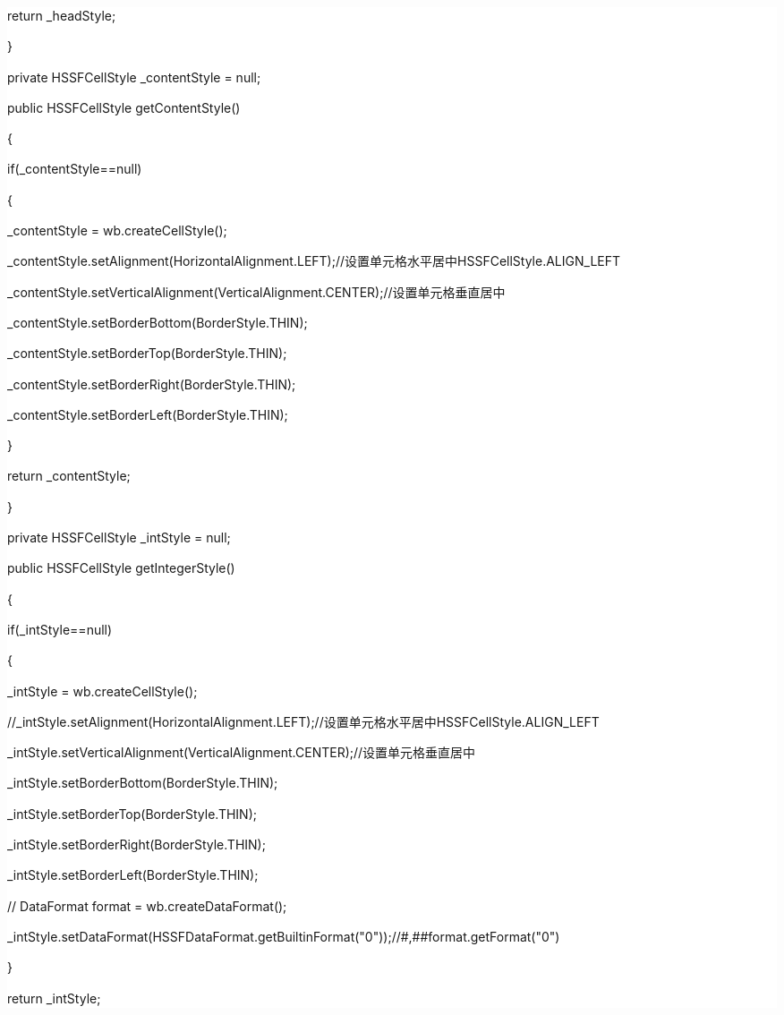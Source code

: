 return \_headStyle;

}

private HSSFCellStyle \_contentStyle = null;

public HSSFCellStyle getContentStyle()

{

if(\_contentStyle==null)

{

\_contentStyle = wb.createCellStyle();

\_contentStyle.setAlignment(HorizontalAlignment.LEFT);//设置单元格水平居中HSSFCellStyle.ALIGN\_LEFT

\_contentStyle.setVerticalAlignment(VerticalAlignment.CENTER);//设置单元格垂直居中

\_contentStyle.setBorderBottom(BorderStyle.THIN);

\_contentStyle.setBorderTop(BorderStyle.THIN);

\_contentStyle.setBorderRight(BorderStyle.THIN);

\_contentStyle.setBorderLeft(BorderStyle.THIN);

}

return \_contentStyle;

}

private HSSFCellStyle \_intStyle = null;

public HSSFCellStyle getIntegerStyle()

{

if(\_intStyle==null)

{

\_intStyle = wb.createCellStyle();

//\_intStyle.setAlignment(HorizontalAlignment.LEFT);//设置单元格水平居中HSSFCellStyle.ALIGN\_LEFT

\_intStyle.setVerticalAlignment(VerticalAlignment.CENTER);//设置单元格垂直居中

\_intStyle.setBorderBottom(BorderStyle.THIN);

\_intStyle.setBorderTop(BorderStyle.THIN);

\_intStyle.setBorderRight(BorderStyle.THIN);

\_intStyle.setBorderLeft(BorderStyle.THIN);

// DataFormat format = wb.createDataFormat();

\_intStyle.setDataFormat(HSSFDataFormat.getBuiltinFormat("0"));//#,##format.getFormat("0")

}

return \_intStyle;

